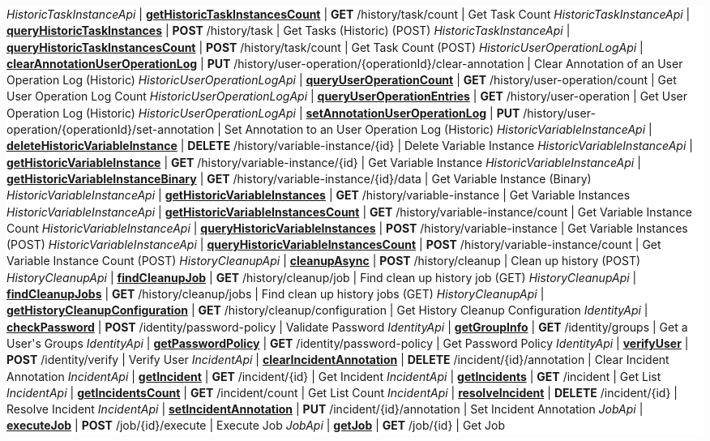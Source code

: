 *HistoricTaskInstanceApi* | [**getHistoricTaskInstancesCount**](docs/HistoricTaskInstanceApi.md#getHistoricTaskInstancesCount) | **GET** /history/task/count | Get Task Count
*HistoricTaskInstanceApi* | [**queryHistoricTaskInstances**](docs/HistoricTaskInstanceApi.md#queryHistoricTaskInstances) | **POST** /history/task | Get Tasks (Historic) (POST)
*HistoricTaskInstanceApi* | [**queryHistoricTaskInstancesCount**](docs/HistoricTaskInstanceApi.md#queryHistoricTaskInstancesCount) | **POST** /history/task/count | Get Task Count (POST)
*HistoricUserOperationLogApi* | [**clearAnnotationUserOperationLog**](docs/HistoricUserOperationLogApi.md#clearAnnotationUserOperationLog) | **PUT** /history/user-operation/{operationId}/clear-annotation | Clear Annotation of an User Operation Log (Historic)
*HistoricUserOperationLogApi* | [**queryUserOperationCount**](docs/HistoricUserOperationLogApi.md#queryUserOperationCount) | **GET** /history/user-operation/count | Get User Operation Log Count
*HistoricUserOperationLogApi* | [**queryUserOperationEntries**](docs/HistoricUserOperationLogApi.md#queryUserOperationEntries) | **GET** /history/user-operation | Get User Operation Log (Historic)
*HistoricUserOperationLogApi* | [**setAnnotationUserOperationLog**](docs/HistoricUserOperationLogApi.md#setAnnotationUserOperationLog) | **PUT** /history/user-operation/{operationId}/set-annotation | Set Annotation to an User Operation Log (Historic)
*HistoricVariableInstanceApi* | [**deleteHistoricVariableInstance**](docs/HistoricVariableInstanceApi.md#deleteHistoricVariableInstance) | **DELETE** /history/variable-instance/{id} | Delete Variable Instance
*HistoricVariableInstanceApi* | [**getHistoricVariableInstance**](docs/HistoricVariableInstanceApi.md#getHistoricVariableInstance) | **GET** /history/variable-instance/{id} | Get Variable Instance
*HistoricVariableInstanceApi* | [**getHistoricVariableInstanceBinary**](docs/HistoricVariableInstanceApi.md#getHistoricVariableInstanceBinary) | **GET** /history/variable-instance/{id}/data | Get Variable Instance (Binary)
*HistoricVariableInstanceApi* | [**getHistoricVariableInstances**](docs/HistoricVariableInstanceApi.md#getHistoricVariableInstances) | **GET** /history/variable-instance | Get Variable Instances
*HistoricVariableInstanceApi* | [**getHistoricVariableInstancesCount**](docs/HistoricVariableInstanceApi.md#getHistoricVariableInstancesCount) | **GET** /history/variable-instance/count | Get Variable Instance Count
*HistoricVariableInstanceApi* | [**queryHistoricVariableInstances**](docs/HistoricVariableInstanceApi.md#queryHistoricVariableInstances) | **POST** /history/variable-instance | Get Variable Instances (POST)
*HistoricVariableInstanceApi* | [**queryHistoricVariableInstancesCount**](docs/HistoricVariableInstanceApi.md#queryHistoricVariableInstancesCount) | **POST** /history/variable-instance/count | Get Variable Instance Count (POST)
*HistoryCleanupApi* | [**cleanupAsync**](docs/HistoryCleanupApi.md#cleanupAsync) | **POST** /history/cleanup | Clean up history (POST)
*HistoryCleanupApi* | [**findCleanupJob**](docs/HistoryCleanupApi.md#findCleanupJob) | **GET** /history/cleanup/job | Find clean up history job (GET)
*HistoryCleanupApi* | [**findCleanupJobs**](docs/HistoryCleanupApi.md#findCleanupJobs) | **GET** /history/cleanup/jobs | Find clean up history jobs (GET)
*HistoryCleanupApi* | [**getHistoryCleanupConfiguration**](docs/HistoryCleanupApi.md#getHistoryCleanupConfiguration) | **GET** /history/cleanup/configuration | Get History Cleanup Configuration
*IdentityApi* | [**checkPassword**](docs/IdentityApi.md#checkPassword) | **POST** /identity/password-policy | Validate Password
*IdentityApi* | [**getGroupInfo**](docs/IdentityApi.md#getGroupInfo) | **GET** /identity/groups | Get a User&#39;s Groups
*IdentityApi* | [**getPasswordPolicy**](docs/IdentityApi.md#getPasswordPolicy) | **GET** /identity/password-policy | Get Password Policy
*IdentityApi* | [**verifyUser**](docs/IdentityApi.md#verifyUser) | **POST** /identity/verify | Verify User
*IncidentApi* | [**clearIncidentAnnotation**](docs/IncidentApi.md#clearIncidentAnnotation) | **DELETE** /incident/{id}/annotation | Clear Incident Annotation
*IncidentApi* | [**getIncident**](docs/IncidentApi.md#getIncident) | **GET** /incident/{id} | Get Incident
*IncidentApi* | [**getIncidents**](docs/IncidentApi.md#getIncidents) | **GET** /incident | Get List
*IncidentApi* | [**getIncidentsCount**](docs/IncidentApi.md#getIncidentsCount) | **GET** /incident/count | Get List Count
*IncidentApi* | [**resolveIncident**](docs/IncidentApi.md#resolveIncident) | **DELETE** /incident/{id} | Resolve Incident
*IncidentApi* | [**setIncidentAnnotation**](docs/IncidentApi.md#setIncidentAnnotation) | **PUT** /incident/{id}/annotation | Set Incident Annotation
*JobApi* | [**executeJob**](docs/JobApi.md#executeJob) | **POST** /job/{id}/execute | Execute Job
*JobApi* | [**getJob**](docs/JobApi.md#getJob) | **GET** /job/{id} | Get Job